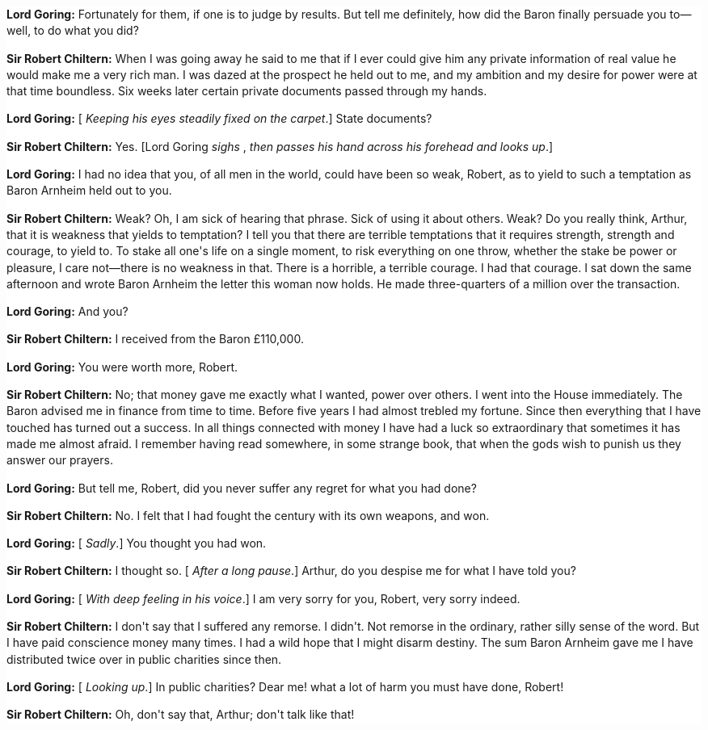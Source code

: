 **Lord Goring:** Fortunately for them, if one is to judge by results. But tell me definitely, how did the Baron finally persuade you to—well, to do what you did?

**Sir Robert Chiltern:** When I was going away he said to me that if I ever could give him any private information of real value he would make me a very rich man. I was dazed at the prospect he held out to me, and my ambition and my desire for power were at that time boundless. Six weeks later certain private documents passed through my hands.

**Lord Goring:** [ _Keeping his eyes steadily fixed on the carpet_.] State documents?

**Sir Robert Chiltern:** Yes. [Lord Goring _sighs_ , _then passes his hand across his forehead and looks up_.]

**Lord Goring:** I had no idea that you, of all men in the world, could have been so weak, Robert, as to yield to such a temptation as Baron Arnheim held out to you.

**Sir Robert Chiltern:** Weak? Oh, I am sick of hearing that phrase. Sick of using it about others. Weak? Do you really think, Arthur, that it is weakness that yields to temptation? I tell you that there are terrible temptations that it requires strength, strength and courage, to yield to. To stake all one's life on a single moment, to risk everything on one throw, whether the stake be power or pleasure, I care not—there is no weakness in that. There is a horrible, a terrible courage. I had that courage. I sat down the same afternoon and wrote Baron Arnheim the letter this woman now holds. He made three-quarters of a million over the transaction.

**Lord Goring:** And you?

**Sir Robert Chiltern:** I received from the Baron £110,000.

**Lord Goring:** You were worth more, Robert.

**Sir Robert Chiltern:** No; that money gave me exactly what I wanted, power over others. I went into the House immediately. The Baron advised me in finance from time to time. Before five years I had almost trebled my fortune. Since then everything that I have touched has turned out a success. In all things connected with money I have had a luck so extraordinary that sometimes it has made me almost afraid. I remember having read somewhere, in some strange book, that when the gods wish to punish us they answer our prayers.

**Lord Goring:** But tell me, Robert, did you never suffer any regret for what you had done?

**Sir Robert Chiltern:** No. I felt that I had fought the century with its own weapons, and won.

**Lord Goring:** [ _Sadly_.] You thought you had won.

**Sir Robert Chiltern:** I thought so. [ _After a long pause_.] Arthur, do you despise me for what I have told you?

**Lord Goring:** [ _With deep feeling in his voice_.] I am very sorry for you, Robert, very sorry indeed.

**Sir Robert Chiltern:** I don't say that I suffered any remorse. I didn't. Not remorse in the ordinary, rather silly sense of the word. But I have paid conscience money many times. I had a wild hope that I might disarm destiny. The sum Baron Arnheim gave me I have distributed twice over in public charities since then.

**Lord Goring:** [ _Looking up_.] In public charities? Dear me! what a lot of harm you must have done, Robert!

**Sir Robert Chiltern:** Oh, don't say that, Arthur; don't talk like that!
